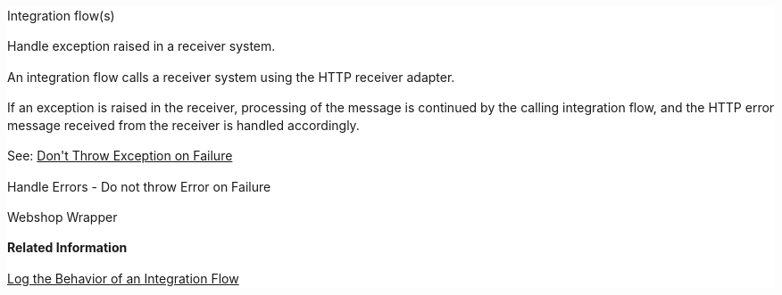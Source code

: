 
</th>
<th valign="top">

Integration flow\(s\)



</th>
</tr>
<tr>
<td valign="top">

Handle exception raised in a receiver system.



</td>
<td valign="top">

An integration flow calls a receiver system using the HTTP receiver adapter.

If an exception is raised in the receiver, processing of the message is continued by the calling integration flow, and the HTTP error message received from the receiver is handled accordingly.

See: [Don't Throw Exception on Failure](don-t-throw-exception-on-failure-0e6ec4f.md)



</td>
<td valign="top">

Handle Errors - Do not throw Error on Failure

Webshop Wrapper



</td>
</tr>
</table>

**Related Information**  


[Log the Behavior of an Integration Flow](log-the-behavior-of-an-integration-flow-5a3ec6d.md "Log the behavior of an integration flow to collect data for later troubleshooting.")

